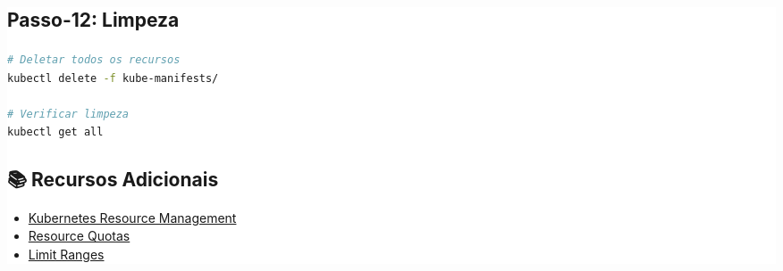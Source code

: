 ## Passo-12: Limpeza
```bash
# Deletar todos os recursos
kubectl delete -f kube-manifests/

# Verificar limpeza
kubectl get all
```

## 📚 Recursos Adicionais
- [Kubernetes Resource Management](https://kubernetes.io/docs/concepts/configuration/manage-resources-containers/)
- [Resource Quotas](https://kubernetes.io/docs/concepts/policy/resource-quotas/)
- [Limit Ranges](https://kubernetes.io/docs/concepts/policy/limit-range/)
